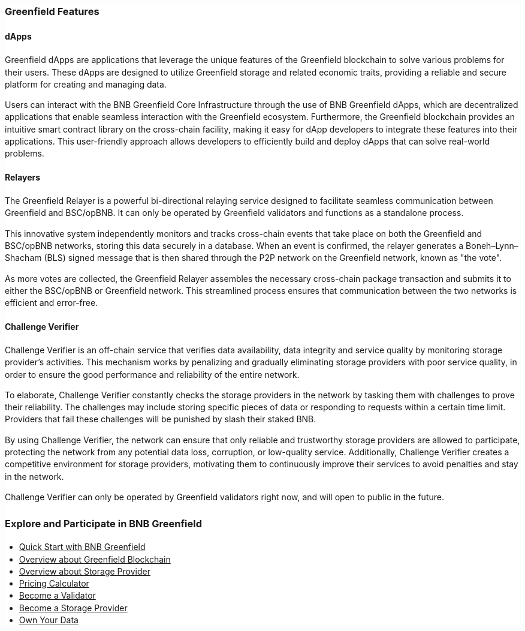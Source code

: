 ### Greenfield Features

#### dApps
Greenfield dApps are applications that leverage the unique features of the Greenfield blockchain to solve various problems for their users. These dApps are designed to utilize Greenfield storage and related economic traits, providing a reliable and secure platform for creating and managing data.

Users can interact with the BNB Greenfield Core Infrastructure through the use of BNB Greenfield dApps, which are decentralized applications that enable seamless interaction with the Greenfield ecosystem. Furthermore, the Greenfield blockchain provides an intuitive smart contract library on the cross-chain facility, making it easy for dApp developers to integrate these features into their applications. This user-friendly approach allows developers to efficiently build and deploy dApps that can solve real-world problems.

#### Relayers
The Greenfield Relayer is a powerful bi-directional relaying service designed to facilitate seamless communication between Greenfield and BSC/opBNB. It can only be operated by Greenfield validators and functions as a standalone process.

This innovative system independently monitors and tracks cross-chain events that take place on both the Greenfield and BSC/opBNB networks, storing this data securely in a database. When an event is confirmed, the relayer generates a Boneh–Lynn–Shacham (BLS) signed message that is then shared through the P2P network on the Greenfield network, known as "the vote".

As more votes are collected, the Greenfield Relayer assembles the necessary cross-chain package transaction and submits it to either the BSC/opBNB or Greenfield network. This streamlined process ensures that communication between the two networks is efficient and error-free.

#### Challenge Verifier
Challenge Verifier is an off-chain service that verifies data availability, data integrity and service quality by monitoring storage provider’s activities. This mechanism works by penalizing and gradually eliminating storage providers with poor service quality, in order to ensure the good performance and reliability of the entire network.

To elaborate, Challenge Verifier constantly checks the storage providers in the network by tasking them with challenges to prove their reliability. The challenges may include storing specific pieces of data or responding to requests within a certain time limit. Providers that fail these challenges will be punished by slash their staked BNB.

By using Challenge Verifier, the network can ensure that only reliable and trustworthy storage providers are allowed to participate, protecting the network from any potential data loss, corruption, or low-quality service. Additionally, Challenge Verifier creates a competitive environment for storage providers, motivating them to continuously improve their services to avoid penalties and stay in the network.

Challenge Verifier can only be operated by Greenfield validators right now, and will open to public in the future.

### Explore and Participate in BNB Greenfield

- [Quick Start with BNB Greenfield](getting-started/wallet-configuration.md)
- [Overview about Greenfield Blockchain](for-validator/overview.md)
- [Overview about Storage Provider](storage-provider/overview.md)
- [Pricing Calculator](https://dcellar.io/pricing-calculator)
- [Become a Validator](https://github.com/bnb-chain/greenfield/blob/master/docs/blockchain-cli/validator-staking.md)
- [Become a Storage Provider](https://github.com/bnb-chain/greenfield/blob/master/docs/blockchain-cli/storage-provider.md)
- [Own Your Data](https://github.com/bnb-chain/greenfield/blob/master/docs/blockchain-cli/storage.md)
